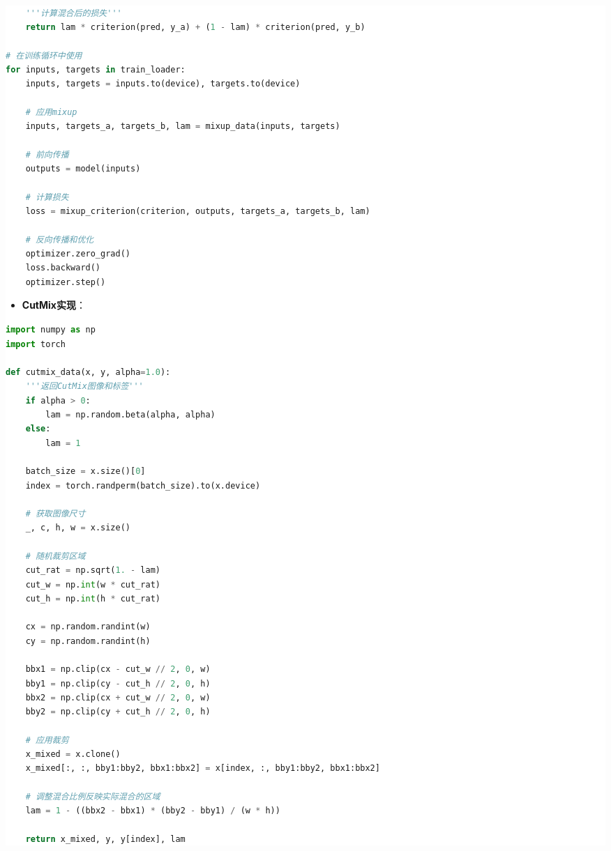 ```python
    '''计算混合后的损失'''
    return lam * criterion(pred, y_a) + (1 - lam) * criterion(pred, y_b)

# 在训练循环中使用
for inputs, targets in train_loader:
    inputs, targets = inputs.to(device), targets.to(device)
    
    # 应用mixup
    inputs, targets_a, targets_b, lam = mixup_data(inputs, targets)
    
    # 前向传播
    outputs = model(inputs)
    
    # 计算损失
    loss = mixup_criterion(criterion, outputs, targets_a, targets_b, lam)
    
    # 反向传播和优化
    optimizer.zero_grad()
    loss.backward()
    optimizer.step()
```

- **CutMix实现**：
```python
import numpy as np
import torch

def cutmix_data(x, y, alpha=1.0):
    '''返回CutMix图像和标签'''
    if alpha > 0:
        lam = np.random.beta(alpha, alpha)
    else:
        lam = 1

    batch_size = x.size()[0]
    index = torch.randperm(batch_size).to(x.device)

    # 获取图像尺寸
    _, c, h, w = x.size()
    
    # 随机裁剪区域
    cut_rat = np.sqrt(1. - lam)
    cut_w = np.int(w * cut_rat)
    cut_h = np.int(h * cut_rat)
    
    cx = np.random.randint(w)
    cy = np.random.randint(h)
    
    bbx1 = np.clip(cx - cut_w // 2, 0, w)
    bby1 = np.clip(cy - cut_h // 2, 0, h)
    bbx2 = np.clip(cx + cut_w // 2, 0, w)
    bby2 = np.clip(cy + cut_h // 2, 0, h)
    
    # 应用裁剪
    x_mixed = x.clone()
    x_mixed[:, :, bby1:bby2, bbx1:bbx2] = x[index, :, bby1:bby2, bbx1:bbx2]
    
    # 调整混合比例反映实际混合的区域
    lam = 1 - ((bbx2 - bbx1) * (bby2 - bby1) / (w * h))
    
    return x_mixed, y, y[index], lam
```
